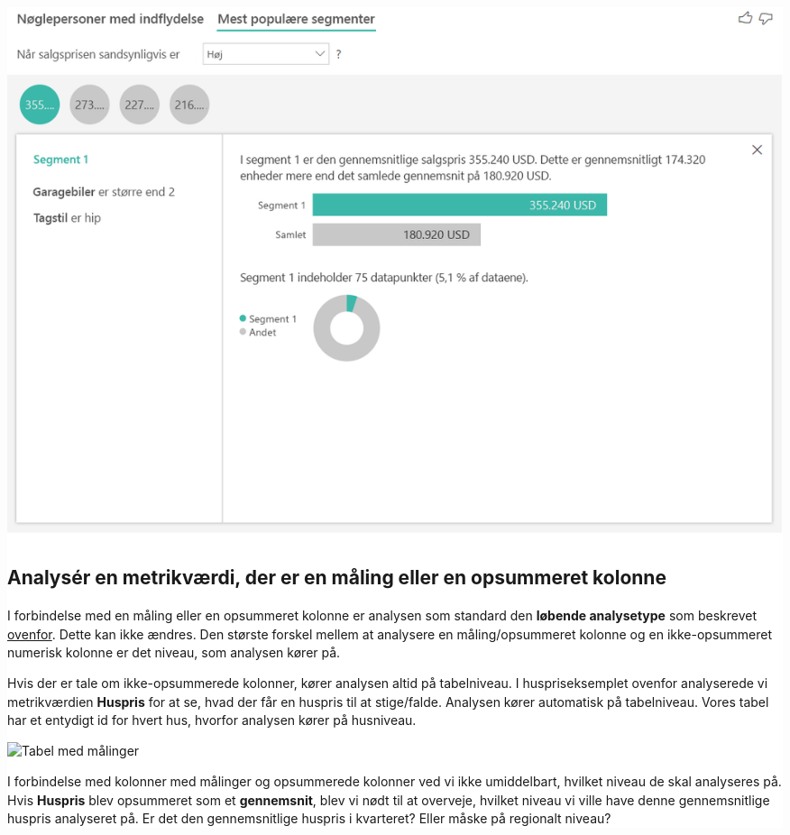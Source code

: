 ![Nøglefaktorer for målinger af numeriske mål](media/power-bi-visualization-influencers/power-bi-ki-numeric-segments.png)

## <a name="analyze-a-metric-that-is-a-measure-or-a-summarized-column"></a>Analysér en metrikværdi, der er en måling eller en opsummeret kolonne

I forbindelse med en måling eller en opsummeret kolonne er analysen som standard den **løbende analysetype** som beskrevet [ovenfor](https://docs.microsoft.com/power-bi/visuals/power-bi-visualization-influencers#analyze-a-metric-that-is-numeric). Dette kan ikke ændres. Den største forskel mellem at analysere en måling/opsummeret kolonne og en ikke-opsummeret numerisk kolonne er det niveau, som analysen kører på.

Hvis der er tale om ikke-opsummerede kolonner, kører analysen altid på tabelniveau. I huspriseksemplet ovenfor analyserede vi metrikværdien **Huspris** for at se, hvad der får en huspris til at stige/falde. Analysen kører automatisk på tabelniveau. Vores tabel har et entydigt id for hvert hus, hvorfor analysen kører på husniveau.

![Tabel med målinger](media/power-bi-visualization-influencers/power-bi-ki-measures-table.png)

I forbindelse med kolonner med målinger og opsummerede kolonner ved vi ikke umiddelbart, hvilket niveau de skal analyseres på. Hvis **Huspris** blev opsummeret som et **gennemsnit**, blev vi nødt til at overveje, hvilket niveau vi ville have denne gennemsnitlige huspris analyseret på. Er det den gennemsnitlige huspris i kvarteret? Eller måske på regionalt niveau?
